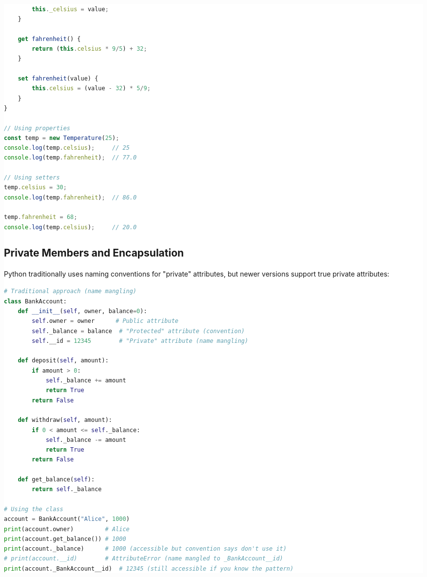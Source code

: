 ```javascript
        this._celsius = value;
    }
    
    get fahrenheit() {
        return (this.celsius * 9/5) + 32;
    }
    
    set fahrenheit(value) {
        this.celsius = (value - 32) * 5/9;
    }
}

// Using properties
const temp = new Temperature(25);
console.log(temp.celsius);     // 25
console.log(temp.fahrenheit);  // 77.0

// Using setters
temp.celsius = 30;
console.log(temp.fahrenheit);  // 86.0

temp.fahrenheit = 68;
console.log(temp.celsius);     // 20.0
```

## Private Members and Encapsulation

Python traditionally uses naming conventions for "private" attributes, but newer versions support true private attributes:

```python
# Traditional approach (name mangling)
class BankAccount:
    def __init__(self, owner, balance=0):
        self.owner = owner      # Public attribute
        self._balance = balance  # "Protected" attribute (convention)
        self.__id = 12345        # "Private" attribute (name mangling)
    
    def deposit(self, amount):
        if amount > 0:
            self._balance += amount
            return True
        return False
    
    def withdraw(self, amount):
        if 0 < amount <= self._balance:
            self._balance -= amount
            return True
        return False
    
    def get_balance(self):
        return self._balance

# Using the class
account = BankAccount("Alice", 1000)
print(account.owner)         # Alice
print(account.get_balance()) # 1000
print(account._balance)      # 1000 (accessible but convention says don't use it)
# print(account.__id)        # AttributeError (name mangled to _BankAccount__id)
print(account._BankAccount__id)  # 12345 (still accessible if you know the pattern)
```
